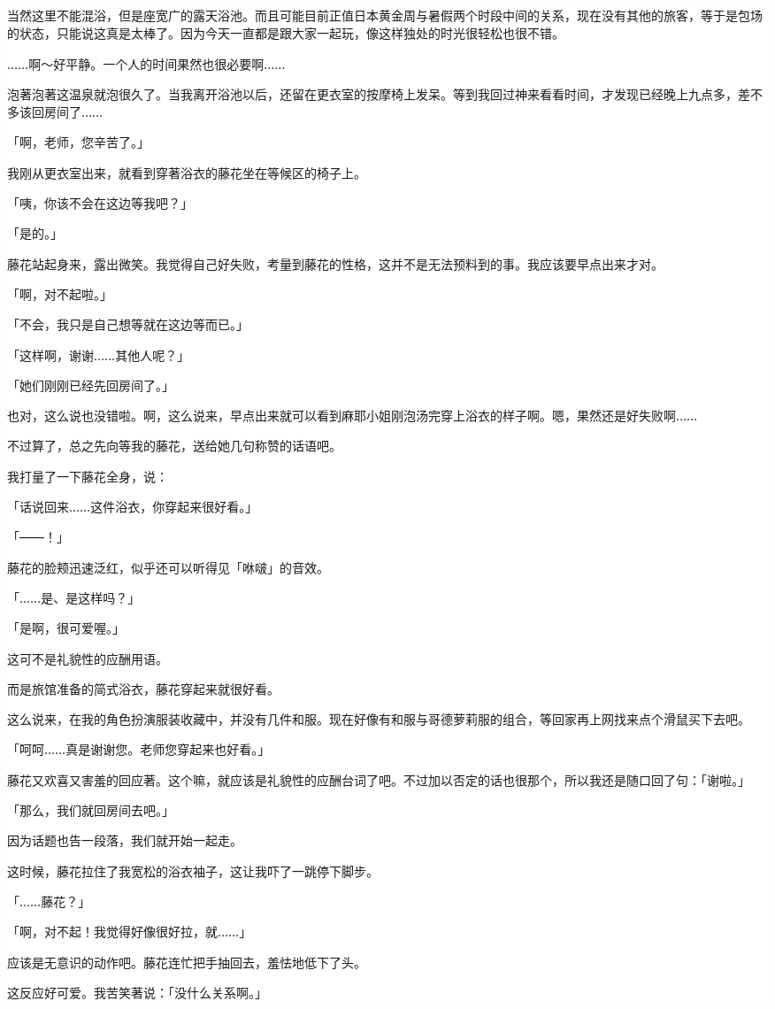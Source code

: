 当然这里不能混浴，但是座宽广的露天浴池。而且可能目前正值日本黄金周与暑假两个时段中间的关系，现在没有其他的旅客，等于是包场的状态，只能说这真是太棒了。因为今天一直都是跟大家一起玩，像这样独处的时光很轻松也很不错。

……啊～好平静。一个人的时间果然也很必要啊……

泡著泡著这温泉就泡很久了。当我离开浴池以后，还留在更衣室的按摩椅上发呆。等到我回过神来看看时间，才发现已经晚上九点多，差不多该回房间了……

「啊，老师，您辛苦了。」

我刚从更衣室出来，就看到穿著浴衣的藤花坐在等候区的椅子上。

「咦，你该不会在这边等我吧？」

「是的。」

藤花站起身来，露出微笑。我觉得自己好失败，考量到藤花的性格，这并不是无法预料到的事。我应该要早点出来才对。

「啊，对不起啦。」

「不会，我只是自己想等就在这边等而已。」

「这样啊，谢谢……其他人呢？」

「她们刚刚已经先回房间了。」

也对，这么说也没错啦。啊，这么说来，早点出来就可以看到麻耶小姐刚泡汤完穿上浴衣的样子啊。嗯，果然还是好失败啊……

不过算了，总之先向等我的藤花，送给她几句称赞的话语吧。

我打量了一下藤花全身，说：

「话说回来……这件浴衣，你穿起来很好看。」

「——！」

藤花的脸颊迅速泛红，似乎还可以听得见「咻啵」的音效。

「……是、是这样吗？」

「是啊，很可爱喔。」

这可不是礼貌性的应酬用语。

而是旅馆准备的简式浴衣，藤花穿起来就很好看。

这么说来，在我的角色扮演服装收藏中，并没有几件和服。现在好像有和服与哥德萝莉服的组合，等回家再上网找来点个滑鼠买下去吧。

「呵呵……真是谢谢您。老师您穿起来也好看。」

藤花又欢喜又害羞的回应著。这个嘛，就应该是礼貌性的应酬台词了吧。不过加以否定的话也很那个，所以我还是随口回了句：「谢啦。」

「那么，我们就回房间去吧。」

因为话题也告一段落，我们就开始一起走。

这时候，藤花拉住了我宽松的浴衣袖子，这让我吓了一跳停下脚步。

「……藤花？」

「啊，对不起！我觉得好像很好拉，就……」

应该是无意识的动作吧。藤花连忙把手抽回去，羞怯地低下了头。

这反应好可爱。我苦笑著说：「没什么关系啊。」
